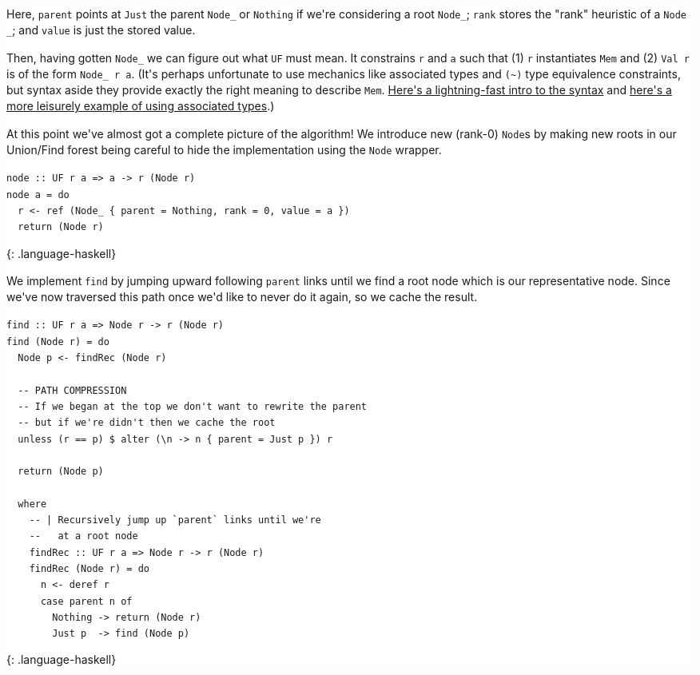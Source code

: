 Here, `parent` points at `Just` the parent `Node_` or `Nothing` if
we're considering a root `Node_`; `rank` stores the "rank" heuristic
of a `Node_`; and `value` is just the stored value.

Then, having gotten `Node_` we can figure out what `UF` must mean. It
constrains `r` and `a` such that (1) `r` instantiates `Mem` and (2)
`Val r` is of the form `Node_ r a`. (It's perhaps unfortunate to use
mechanics like associated types and `(~)` type equivalence
constraints, but syntax aside they provide exactly the right meaning
to describe `Mem`.
[Here's a lightning-fast intro to the syntax](http://nattermorphisms.blogspot.com/2008/10/2-minute-intro-to-associated-types-type.html)
and
[here's a more leisurely example of using associated types](https://www.fpcomplete.com/school/to-infinity-and-beyond/pick-of-the-week/type-families-and-pokemon).)

At this point we've almost got a complete picture of the algorithm! We
introduce new (rank-0) `Node`s by making new roots in our Union/Find
forest being careful to hide the implementation using the `Node`
wrapper.

~~~
node :: UF r a => a -> r (Node r)
node a = do
  r <- ref (Node_ { parent = Nothing, rank = 0, value = a })
  return (Node r)
~~~
{: .language-haskell}

We implement `find` by jumping upward following `parent` links until
we find a root node which is our representative node. Since we've now
traversed this path once we'd like to never do it again, so we cache
the result.

~~~
find :: UF r a => Node r -> r (Node r)
find (Node r) = do
  Node p <- findRec (Node r)

  -- PATH COMPRESSION
  -- If we began at the top we don't want to rewrite the parent
  -- but if we're didn't then we cache the root
  unless (r == p) $ alter (\n -> n { parent = Just p }) r

  return (Node p)

  where
    -- | Recursively jump up `parent` links until we're
    --   at a root node
    findRec :: UF r a => Node r -> r (Node r)
    findRec (Node r) = do
      n <- deref r
      case parent n of
        Nothing -> return (Node r)
        Just p  -> find (Node p)
~~~
{: .language-haskell}
